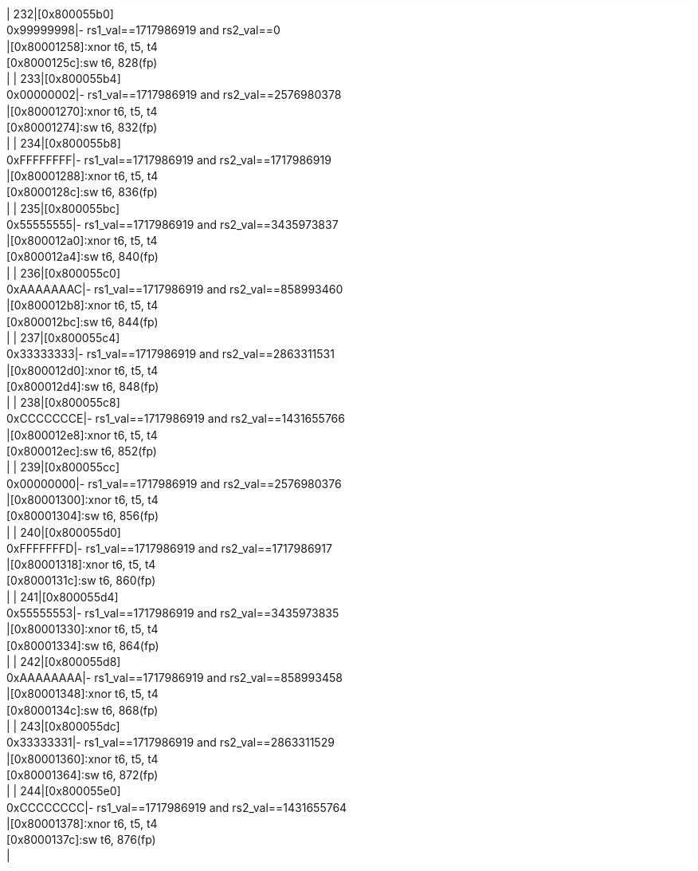 | 232|[0x800055b0]<br>0x99999998|- rs1_val==1717986919 and rs2_val==0<br>                                                                                                                                                                                                                                                                 |[0x80001258]:xnor t6, t5, t4<br> [0x8000125c]:sw t6, 828(fp)<br>                                  |
| 233|[0x800055b4]<br>0x00000002|- rs1_val==1717986919 and rs2_val==2576980378<br>                                                                                                                                                                                                                                                        |[0x80001270]:xnor t6, t5, t4<br> [0x80001274]:sw t6, 832(fp)<br>                                  |
| 234|[0x800055b8]<br>0xFFFFFFFF|- rs1_val==1717986919 and rs2_val==1717986919<br>                                                                                                                                                                                                                                                        |[0x80001288]:xnor t6, t5, t4<br> [0x8000128c]:sw t6, 836(fp)<br>                                  |
| 235|[0x800055bc]<br>0x55555555|- rs1_val==1717986919 and rs2_val==3435973837<br>                                                                                                                                                                                                                                                        |[0x800012a0]:xnor t6, t5, t4<br> [0x800012a4]:sw t6, 840(fp)<br>                                  |
| 236|[0x800055c0]<br>0xAAAAAAAC|- rs1_val==1717986919 and rs2_val==858993460<br>                                                                                                                                                                                                                                                         |[0x800012b8]:xnor t6, t5, t4<br> [0x800012bc]:sw t6, 844(fp)<br>                                  |
| 237|[0x800055c4]<br>0x33333333|- rs1_val==1717986919 and rs2_val==2863311531<br>                                                                                                                                                                                                                                                        |[0x800012d0]:xnor t6, t5, t4<br> [0x800012d4]:sw t6, 848(fp)<br>                                  |
| 238|[0x800055c8]<br>0xCCCCCCCE|- rs1_val==1717986919 and rs2_val==1431655766<br>                                                                                                                                                                                                                                                        |[0x800012e8]:xnor t6, t5, t4<br> [0x800012ec]:sw t6, 852(fp)<br>                                  |
| 239|[0x800055cc]<br>0x00000000|- rs1_val==1717986919 and rs2_val==2576980376<br>                                                                                                                                                                                                                                                        |[0x80001300]:xnor t6, t5, t4<br> [0x80001304]:sw t6, 856(fp)<br>                                  |
| 240|[0x800055d0]<br>0xFFFFFFFD|- rs1_val==1717986919 and rs2_val==1717986917<br>                                                                                                                                                                                                                                                        |[0x80001318]:xnor t6, t5, t4<br> [0x8000131c]:sw t6, 860(fp)<br>                                  |
| 241|[0x800055d4]<br>0x55555553|- rs1_val==1717986919 and rs2_val==3435973835<br>                                                                                                                                                                                                                                                        |[0x80001330]:xnor t6, t5, t4<br> [0x80001334]:sw t6, 864(fp)<br>                                  |
| 242|[0x800055d8]<br>0xAAAAAAAA|- rs1_val==1717986919 and rs2_val==858993458<br>                                                                                                                                                                                                                                                         |[0x80001348]:xnor t6, t5, t4<br> [0x8000134c]:sw t6, 868(fp)<br>                                  |
| 243|[0x800055dc]<br>0x33333331|- rs1_val==1717986919 and rs2_val==2863311529<br>                                                                                                                                                                                                                                                        |[0x80001360]:xnor t6, t5, t4<br> [0x80001364]:sw t6, 872(fp)<br>                                  |
| 244|[0x800055e0]<br>0xCCCCCCCC|- rs1_val==1717986919 and rs2_val==1431655764<br>                                                                                                                                                                                                                                                        |[0x80001378]:xnor t6, t5, t4<br> [0x8000137c]:sw t6, 876(fp)<br>                                  |